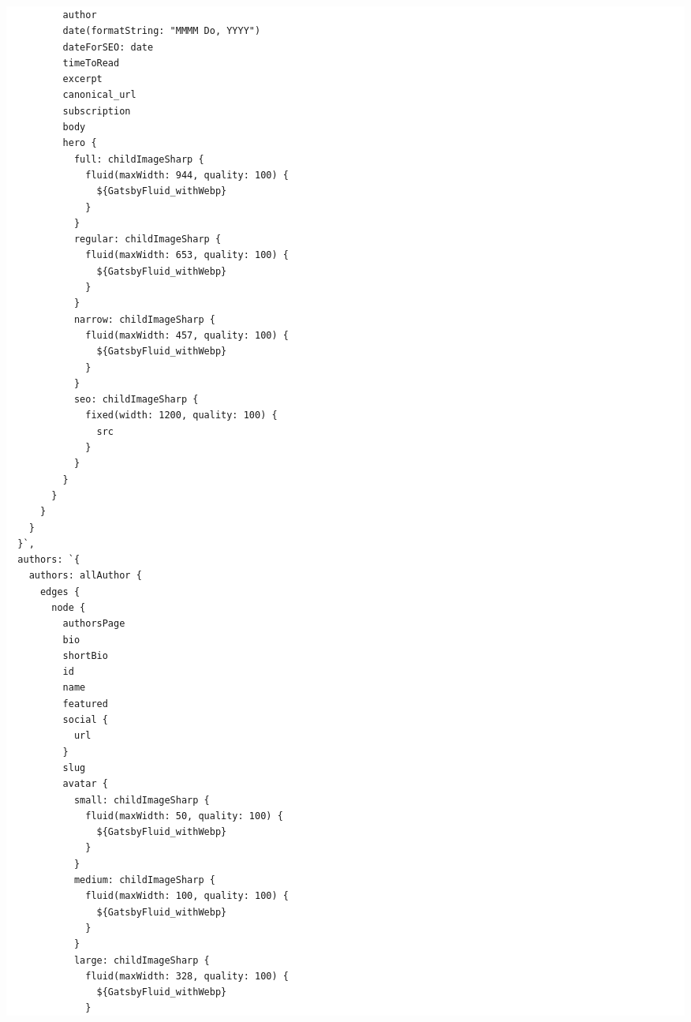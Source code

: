 ```
          author
          date(formatString: "MMMM Do, YYYY")
          dateForSEO: date
          timeToRead
          excerpt
          canonical_url
          subscription
          body
          hero {
            full: childImageSharp {
              fluid(maxWidth: 944, quality: 100) {
                ${GatsbyFluid_withWebp}
              }
            }
            regular: childImageSharp {
              fluid(maxWidth: 653, quality: 100) {
                ${GatsbyFluid_withWebp}
              }
            }
            narrow: childImageSharp {
              fluid(maxWidth: 457, quality: 100) {
                ${GatsbyFluid_withWebp}
              }
            }
            seo: childImageSharp {
              fixed(width: 1200, quality: 100) {
                src
              }
            }
          }
        }
      }
    }
  }`,
  authors: `{
    authors: allAuthor {
      edges {
        node {
          authorsPage
          bio
          shortBio
          id
          name
          featured
          social {
            url
          }
          slug
          avatar {
            small: childImageSharp {
              fluid(maxWidth: 50, quality: 100) {
                ${GatsbyFluid_withWebp}
              }
            }
            medium: childImageSharp {
              fluid(maxWidth: 100, quality: 100) {
                ${GatsbyFluid_withWebp}
              }
            }
            large: childImageSharp {
              fluid(maxWidth: 328, quality: 100) {
                ${GatsbyFluid_withWebp}
              }
```